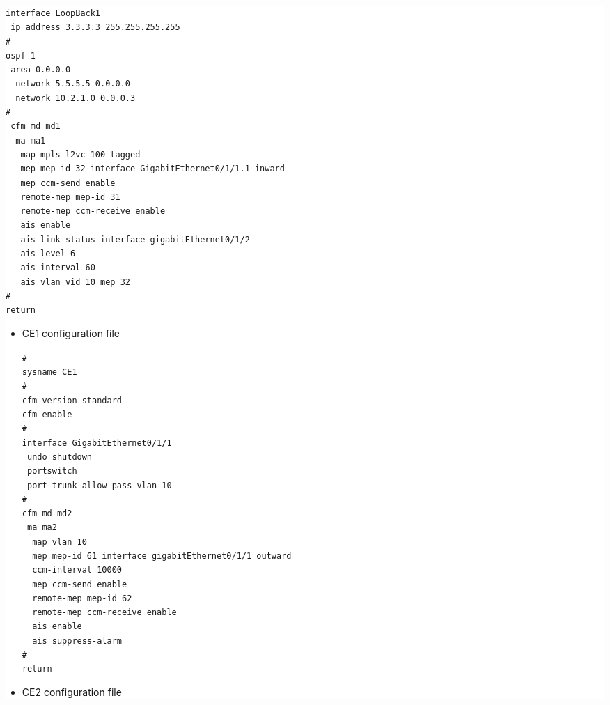   ```
  interface LoopBack1
   ip address 3.3.3.3 255.255.255.255
  #
  ospf 1
   area 0.0.0.0
    network 5.5.5.5 0.0.0.0
    network 10.2.1.0 0.0.0.3
  #
   cfm md md1 
    ma ma1
     map mpls l2vc 100 tagged
     mep mep-id 32 interface GigabitEthernet0/1/1.1 inward
     mep ccm-send enable
     remote-mep mep-id 31
     remote-mep ccm-receive enable
     ais enable
     ais link-status interface gigabitEthernet0/1/2
     ais level 6
     ais interval 60
     ais vlan vid 10 mep 32
  #
  return 
  ```
* CE1 configuration file
  
  ```
  #
  sysname CE1
  #
  cfm version standard
  cfm enable
  #
  interface GigabitEthernet0/1/1
   undo shutdown
   portswitch
   port trunk allow-pass vlan 10
  #
  cfm md md2 
   ma ma2
    map vlan 10
    mep mep-id 61 interface gigabitEthernet0/1/1 outward
    ccm-interval 10000
    mep ccm-send enable
    remote-mep mep-id 62
    remote-mep ccm-receive enable
    ais enable
    ais suppress-alarm
  #
  return
  ```
* CE2 configuration file
  